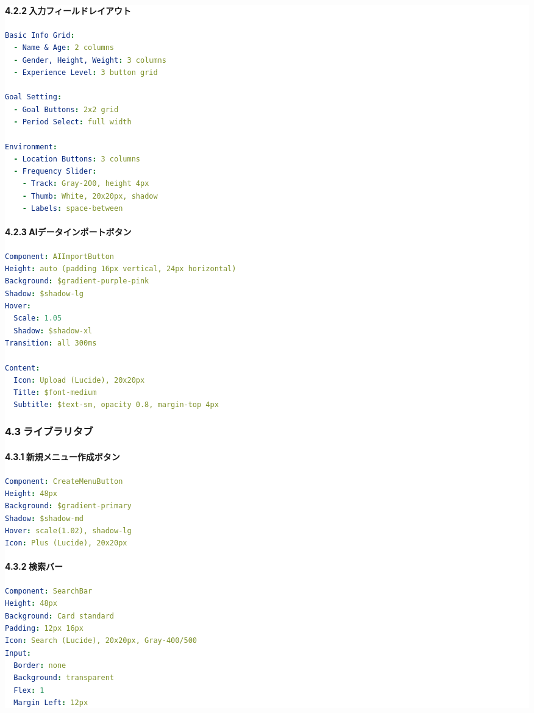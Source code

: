 #### 4.2.2 入力フィールドレイアウト
```yaml
Basic Info Grid:
  - Name & Age: 2 columns
  - Gender, Height, Weight: 3 columns
  - Experience Level: 3 button grid

Goal Setting:
  - Goal Buttons: 2x2 grid
  - Period Select: full width

Environment:
  - Location Buttons: 3 columns
  - Frequency Slider: 
    - Track: Gray-200, height 4px
    - Thumb: White, 20x20px, shadow
    - Labels: space-between
```

#### 4.2.3 AIデータインポートボタン
```yaml
Component: AIImportButton
Height: auto (padding 16px vertical, 24px horizontal)
Background: $gradient-purple-pink
Shadow: $shadow-lg
Hover: 
  Scale: 1.05
  Shadow: $shadow-xl
Transition: all 300ms

Content:
  Icon: Upload (Lucide), 20x20px
  Title: $font-medium
  Subtitle: $text-sm, opacity 0.8, margin-top 4px
```

### 4.3 ライブラリタブ

#### 4.3.1 新規メニュー作成ボタン
```yaml
Component: CreateMenuButton
Height: 48px
Background: $gradient-primary
Shadow: $shadow-md
Hover: scale(1.02), shadow-lg
Icon: Plus (Lucide), 20x20px
```

#### 4.3.2 検索バー
```yaml
Component: SearchBar
Height: 48px
Background: Card standard
Padding: 12px 16px
Icon: Search (Lucide), 20x20px, Gray-400/500
Input: 
  Border: none
  Background: transparent
  Flex: 1
  Margin Left: 12px
```

